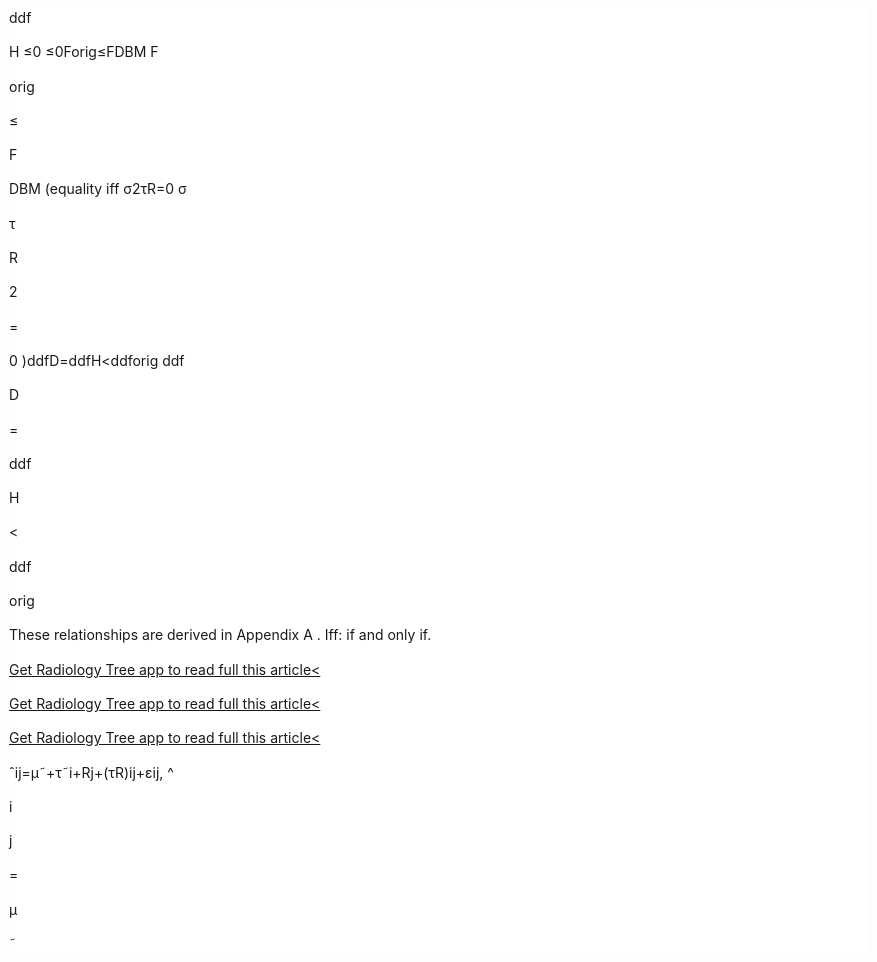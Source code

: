 ddf

H
≤0 ≤0Forig≤FDBM
F

orig

≤

F

DBM
(equality iff σ2τR=0
σ

τ

R

2

=

0
)ddfD=ddfH<ddforig
ddf

D

=

ddf

H

<

ddf

orig


These relationships are derived in  Appendix A  . Iff: if and only if.


[Get Radiology Tree app to read full this article<](https://clinicalpub.com/app)

[Get Radiology Tree app to read full this article<](https://clinicalpub.com/app)

[Get Radiology Tree app to read full this article<](https://clinicalpub.com/app)

ˆij=μ˜+τ˜i+Rj+(τR)ij+εij,
^

i

j

=

μ

˜
